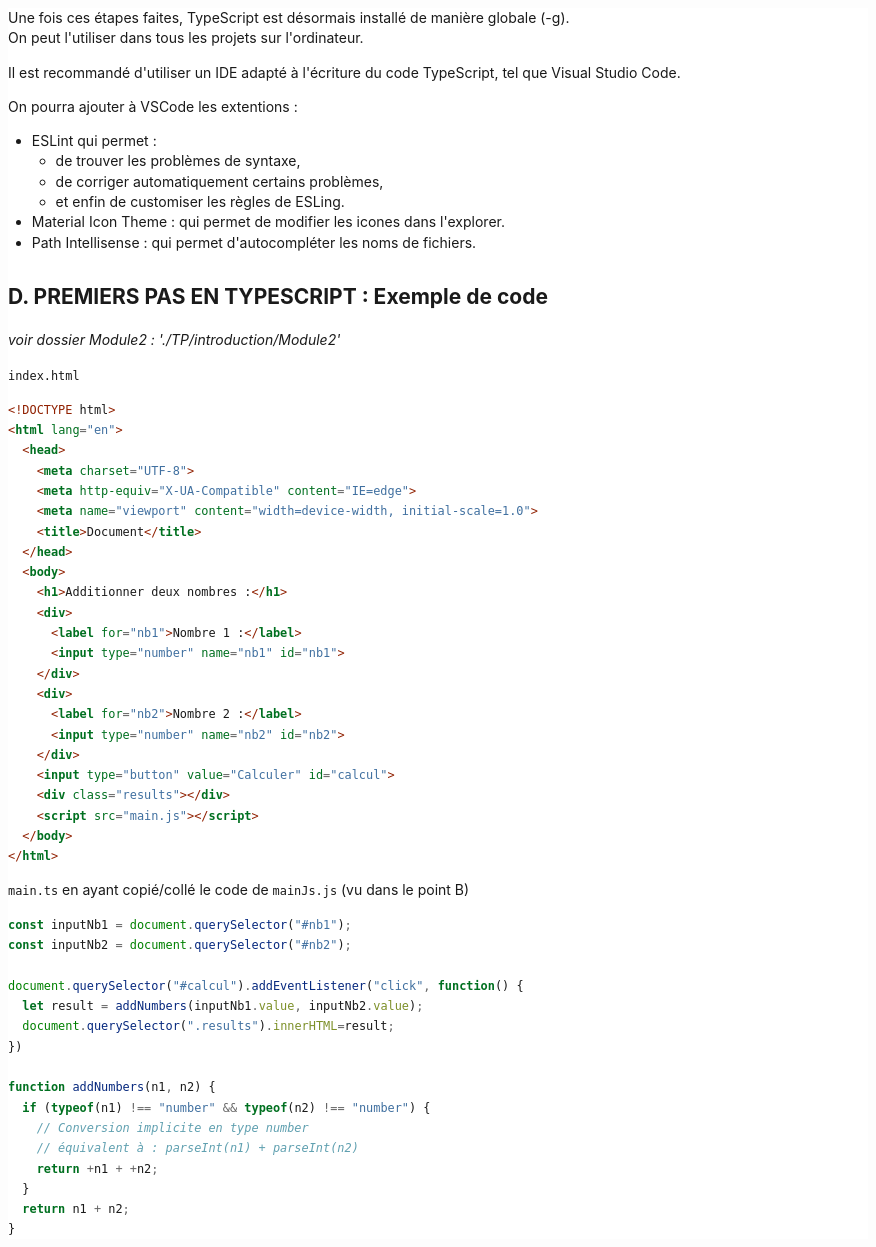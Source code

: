 Une fois ces étapes faites, TypeScript est désormais installé de manière globale (-g).  
On peut l'utiliser dans tous les projets sur l'ordinateur.

Il est recommandé d'utiliser un IDE adapté à l'écriture du code TypeScript, tel que Visual Studio Code.

On pourra ajouter à VSCode les extentions : 
* ESLint qui permet :
    * de trouver les problèmes de syntaxe, 
    * de corriger automatiquement certains problèmes, 
    * et enfin de customiser les règles de ESLing.
* Material Icon Theme : qui permet de modifier les icones dans l'explorer.
* Path Intellisense : qui permet d'autocompléter les noms de fichiers.

## D. PREMIERS PAS EN TYPESCRIPT : Exemple de code

_voir dossier Module2 : './TP/introduction/Module2'_

`index.html`
```HTML
<!DOCTYPE html>
<html lang="en">
  <head>
    <meta charset="UTF-8">
    <meta http-equiv="X-UA-Compatible" content="IE=edge">
    <meta name="viewport" content="width=device-width, initial-scale=1.0">
    <title>Document</title>
  </head>
  <body>
    <h1>Additionner deux nombres :</h1>
    <div>
      <label for="nb1">Nombre 1 :</label>
      <input type="number" name="nb1" id="nb1">
    </div>
    <div>
      <label for="nb2">Nombre 2 :</label>
      <input type="number" name="nb2" id="nb2">
    </div>
    <input type="button" value="Calculer" id="calcul">
    <div class="results"></div>
    <script src="main.js"></script>
  </body>
</html>
```
`main.ts` en ayant copié/collé le code de `mainJs.js` (vu dans le point B)
```TypeScript
const inputNb1 = document.querySelector("#nb1");
const inputNb2 = document.querySelector("#nb2");

document.querySelector("#calcul").addEventListener("click", function() {
  let result = addNumbers(inputNb1.value, inputNb2.value);
  document.querySelector(".results").innerHTML=result;
})

function addNumbers(n1, n2) {
  if (typeof(n1) !== "number" && typeof(n2) !== "number") {
    // Conversion implicite en type number
    // équivalent à : parseInt(n1) + parseInt(n2)
    return +n1 + +n2;
  }
  return n1 + n2;
}
```
